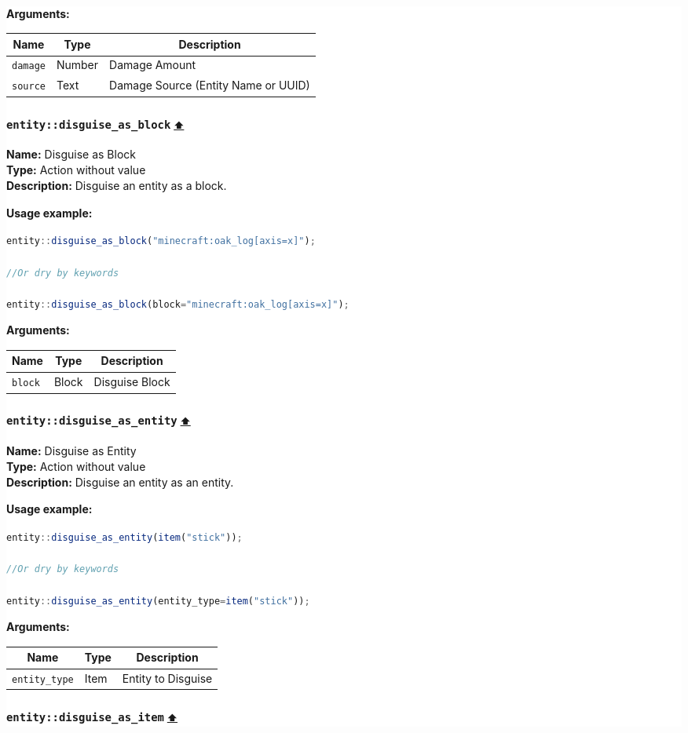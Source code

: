 **Arguments:**

| **Name** | **Type** | **Description**                     |
| -------- | -------- | ----------------------------------- |
| `damage` | Number   | Damage Amount                       |
| `source` | Text     | Damage Source (Entity Name or UUID) |
<h3 id=entity_disguise_as_block>
  <code>entity::disguise_as_block</code>
  <a href="#" style="font-size: 12px; margin-left:">⬆️</a>
</h3>

**Name:** Disguise as Block\
**Type:** Action without value\
**Description:** Disguise an entity as a block.

**Usage example:** 
```ts
entity::disguise_as_block("minecraft:oak_log[axis=x]");

//Or dry by keywords

entity::disguise_as_block(block="minecraft:oak_log[axis=x]");
```

**Arguments:**

| **Name** | **Type** | **Description** |
| -------- | -------- | --------------- |
| `block`  | Block    | Disguise Block  |
<h3 id=entity_disguise_as_entity>
  <code>entity::disguise_as_entity</code>
  <a href="#" style="font-size: 12px; margin-left:">⬆️</a>
</h3>

**Name:** Disguise as Entity\
**Type:** Action without value\
**Description:** Disguise an entity as an entity.

**Usage example:** 
```ts
entity::disguise_as_entity(item("stick"));

//Or dry by keywords

entity::disguise_as_entity(entity_type=item("stick"));
```

**Arguments:**

| **Name**      | **Type** | **Description**    |
| ------------- | -------- | ------------------ |
| `entity_type` | Item     | Entity to Disguise |
<h3 id=entity_disguise_as_item>
  <code>entity::disguise_as_item</code>
  <a href="#" style="font-size: 12px; margin-left:">⬆️</a>
</h3>
